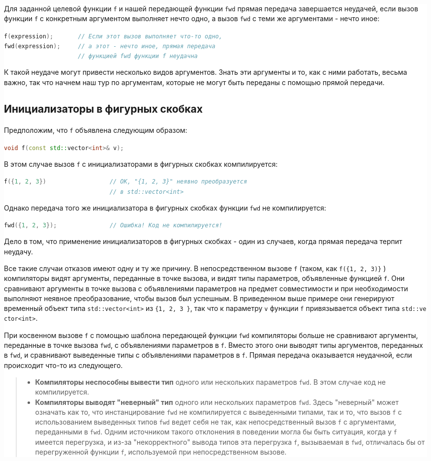 Для заданной целевой функции `f` и нашей передающей функции `fwd` прямая передача завершается неудачей, если вызов функции `f` с конкретным аргументом выполняет нечто одно, а вызов `fwd` с теми же аргументами - нечто иное:

```c++
f(expression);       // Если этот вызов выполняет что-то одно,
fwd(expression);     // а этот - нечто иное, прямая передача
                     // функцией fwd функции f неудачна
```

К такой неудаче могут привести несколько видов аргументов. Знать эти аргументы и то, как с ними работать, весьма важно, так что начнем наш тур по аргументам, которые не могут быть переданы с помощью прямой передачи.

## Инициализаторы в фигурных скобках

Предположим, что `f` объявлена следующим образом:

```c++
void f(const std::vector<int>& v);
```

В этом случае вызов `f` с инициализаторами в фигурных скобках компилируется:

```c++
f({1, 2, 3})                  // ОК, "{1, 2, 3}" неявно преобразуется
                              // в std::vector<int>
```

Однако передача того же инициализатора в фигурных скобках функции `fwd` не компилируется:

```c++
fwd({1, 2, 3});               // Ошибка! Код не компилируется!
```

Дело в том, что применение инициализаторов в фигурных скобках - один из случаев, когда прямая передача терпит неудачу.

Все такие случаи отказов имеют одну и ту же причину. В непосредственном вызове `f` (таком, как `f({1, 2, 3)}` ) компиляторы видят аргументы, переданные в точке вызова, и видят типы параметров, объявленные функцией `f`. Они сравнивают аргументы в точке вызова с объявлениями параметров на предмет совместимости и при необходимости выполняют неявное преобразование, чтобы вызов был успешным. В приведенном выше примере они генерируют временный объект типа `std::vector<int>` из `{1, 2, 3 }`, так что к параметру `v` функции `f` привязывается объект типа `std::vector<int>`.

При косвенном вызове `f` с помощью шаблона передающей функции `fwd` компиляторы больше не сравнивают аргументы, переданные в точке вызова `fwd`, с объявлениями параметров в `f`. Вместо этого они выводят типы аргументов, переданных в `fwd`, и сравнивают выведенные типы с объявлениями параметров в `f`. Прямая передача оказывается неудачной, если происходит что-то из следующего.

> - **Компиляторы неспособны вывести тип** одного или нескольких параметров `fwd`. В этом случае код не компилируется.
> - **Компиляторы выводят "неверный" тип** одного или нескольких параметров `fwd`. Здесь "неверный" может означать как то, что инстанцирование `fwd` не компилируется с выведенными типами, так и то, что вызов `f` с  использованием выведенных типов `fwd` ведет себя не так, как непосредственный вызов `f` с аргументами, переданными в `fwd`. Одним источником такого отклонения в поведении могла бы быть ситуация, когда у `f` имеется перегрузка, и из-за "некорректного" вывода типов эта перегрузка `f`, вызываемая в `fwd`, отличалась бы от перегруженной функции `f`, используемой при непосредственном вызове.
